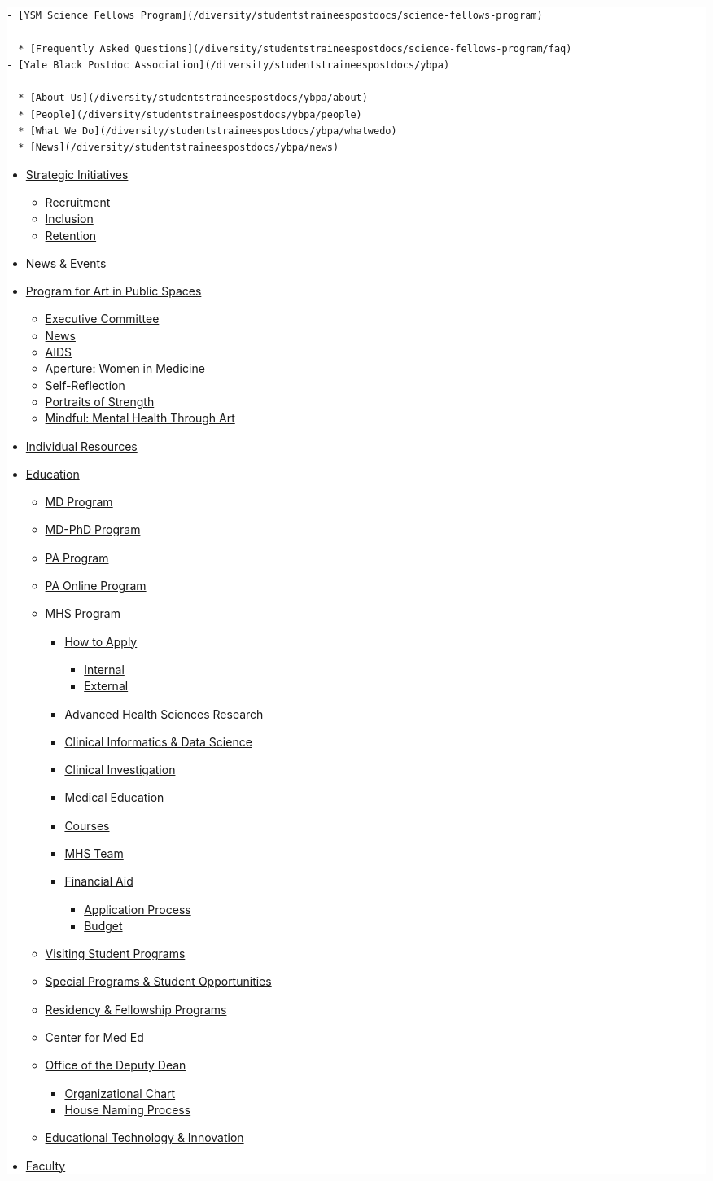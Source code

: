     - [YSM Science Fellows Program](/diversity/studentstraineespostdocs/science-fellows-program)

      * [Frequently Asked Questions](/diversity/studentstraineespostdocs/science-fellows-program/faq)
    - [Yale Black Postdoc Association](/diversity/studentstraineespostdocs/ybpa)

      * [About Us](/diversity/studentstraineespostdocs/ybpa/about)
      * [People](/diversity/studentstraineespostdocs/ybpa/people)
      * [What We Do](/diversity/studentstraineespostdocs/ybpa/whatwedo)
      * [News](/diversity/studentstraineespostdocs/ybpa/news)
  + [Strategic Initiatives](/diversity/initiatives)

    - [Recruitment](/diversity/initiatives/recruitment)
    - [Inclusion](/diversity/initiatives/inclusion)
    - [Retention](/diversity/initiatives/retention)
  + [News & Events](/diversity/newsevents)
  + [Program for Art in Public Spaces](/diversity/paps)

    - [Executive Committee](/diversity/paps/execcomm)
    - [News](/diversity/paps/news)
    - [AIDS](/diversity/paps/aids)
    - [Aperture: Women in Medicine](/diversity/paps/aperture)
    - [Self-Reflection](/diversity/paps/selfreflection)
    - [Portraits of Strength](/diversity/paps/portraits-of-strength)
    - [Mindful: Mental Health Through Art](/diversity/paps/mindful)
  + [Individual Resources](/diversity/support)

* [Education](/edu)

  + [MD Program](https://medicine.yale.edu/md-program/)
  + [MD-PhD Program](https://medicine.yale.edu/mdphd/)
  + [PA Program](https://medicine.yale.edu/pa/)
  + [PA Online Program](https://paonline.yale.edu/)
  + [MHS Program](/edu/mhs-degree)

    - [How to Apply](/edu/mhs-degree/how-to-apply)

      * [Internal](/edu/mhs-degree/how-to-apply/internal)
      * [External](/edu/mhs-degree/how-to-apply/external)
    - [Advanced Health Sciences Research](/edu/mhs-degree/advanced-health-science-research)
    - [Clinical Informatics & Data Science](/edu/mhs-degree/clinical-informatics-data-science)
    - [Clinical Investigation](/edu/mhs-degree/clinical-investigation)
    - [Medical Education](/edu/mhs-degree/medical-education)
    - [Courses](/edu/mhs-degree/courses)
    - [MHS Team](/edu/mhs-degree/mhs-team)
    - [Financial Aid](/edu/mhs-degree/financial-aid)

      * [Application Process](/edu/mhs-degree/financial-aid/application-process)
      * [Budget](/edu/mhs-degree/financial-aid/budget)
  + [Visiting Student Programs](https://medicine.yale.edu/md-program/visiting-students/)
  + [Special Programs & Student Opportunities](https://medicine.yale.edu/md-program/special-programs/)
  + [Residency & Fellowship Programs](/edu/residency-fellowships)
  + [Center for Med Ed](https://medicine.yale.edu/center-for-medical-education/)
  + [Office of the Deputy Dean](/edu/deputy-dean)

    - [Organizational Chart](/edu/deputy-dean/organizational-chart)
    - [House Naming Process](/edu/deputy-dean/house-naming-process)
  + [Educational Technology & Innovation](/edu/educational-technology-and-innovation)
* [Faculty](/faculty)
